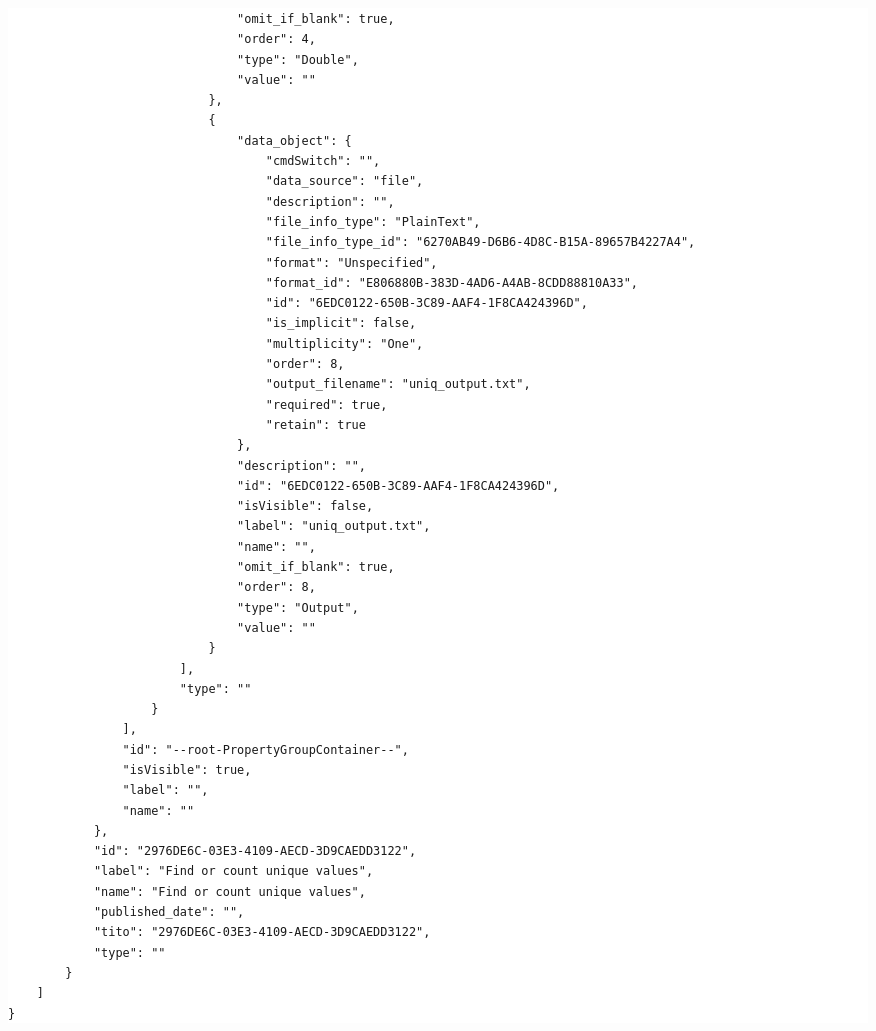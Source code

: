 ```
                                "omit_if_blank": true,
                                "order": 4,
                                "type": "Double",
                                "value": ""
                            },
                            {
                                "data_object": {
                                    "cmdSwitch": "",
                                    "data_source": "file",
                                    "description": "",
                                    "file_info_type": "PlainText",
                                    "file_info_type_id": "6270AB49-D6B6-4D8C-B15A-89657B4227A4",
                                    "format": "Unspecified",
                                    "format_id": "E806880B-383D-4AD6-A4AB-8CDD88810A33",
                                    "id": "6EDC0122-650B-3C89-AAF4-1F8CA424396D",
                                    "is_implicit": false,
                                    "multiplicity": "One",
                                    "order": 8,
                                    "output_filename": "uniq_output.txt",
                                    "required": true,
                                    "retain": true
                                },
                                "description": "",
                                "id": "6EDC0122-650B-3C89-AAF4-1F8CA424396D",
                                "isVisible": false,
                                "label": "uniq_output.txt",
                                "name": "",
                                "omit_if_blank": true,
                                "order": 8,
                                "type": "Output",
                                "value": ""
                            }
                        ],
                        "type": ""
                    }
                ],
                "id": "--root-PropertyGroupContainer--",
                "isVisible": true,
                "label": "",
                "name": ""
            },
            "id": "2976DE6C-03E3-4109-AECD-3D9CAEDD3122",
            "label": "Find or count unique values",
            "name": "Find or count unique values",
            "published_date": "",
            "tito": "2976DE6C-03E3-4109-AECD-3D9CAEDD3122",
            "type": ""
        }
    ]
}
```
